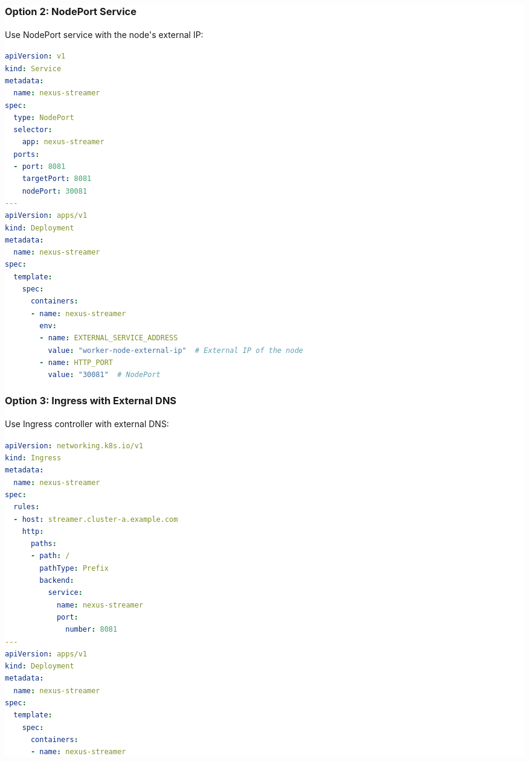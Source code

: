 ### Option 2: NodePort Service

Use NodePort service with the node's external IP:

```yaml
apiVersion: v1
kind: Service
metadata:
  name: nexus-streamer
spec:
  type: NodePort
  selector:
    app: nexus-streamer
  ports:
  - port: 8081
    targetPort: 8081
    nodePort: 30081
---
apiVersion: apps/v1
kind: Deployment
metadata:
  name: nexus-streamer
spec:
  template:
    spec:
      containers:
      - name: nexus-streamer
        env:
        - name: EXTERNAL_SERVICE_ADDRESS
          value: "worker-node-external-ip"  # External IP of the node
        - name: HTTP_PORT
          value: "30081"  # NodePort
```

### Option 3: Ingress with External DNS

Use Ingress controller with external DNS:

```yaml
apiVersion: networking.k8s.io/v1
kind: Ingress
metadata:
  name: nexus-streamer
spec:
  rules:
  - host: streamer.cluster-a.example.com
    http:
      paths:
      - path: /
        pathType: Prefix
        backend:
          service:
            name: nexus-streamer
            port:
              number: 8081
---
apiVersion: apps/v1
kind: Deployment
metadata:
  name: nexus-streamer
spec:
  template:
    spec:
      containers:
      - name: nexus-streamer
```